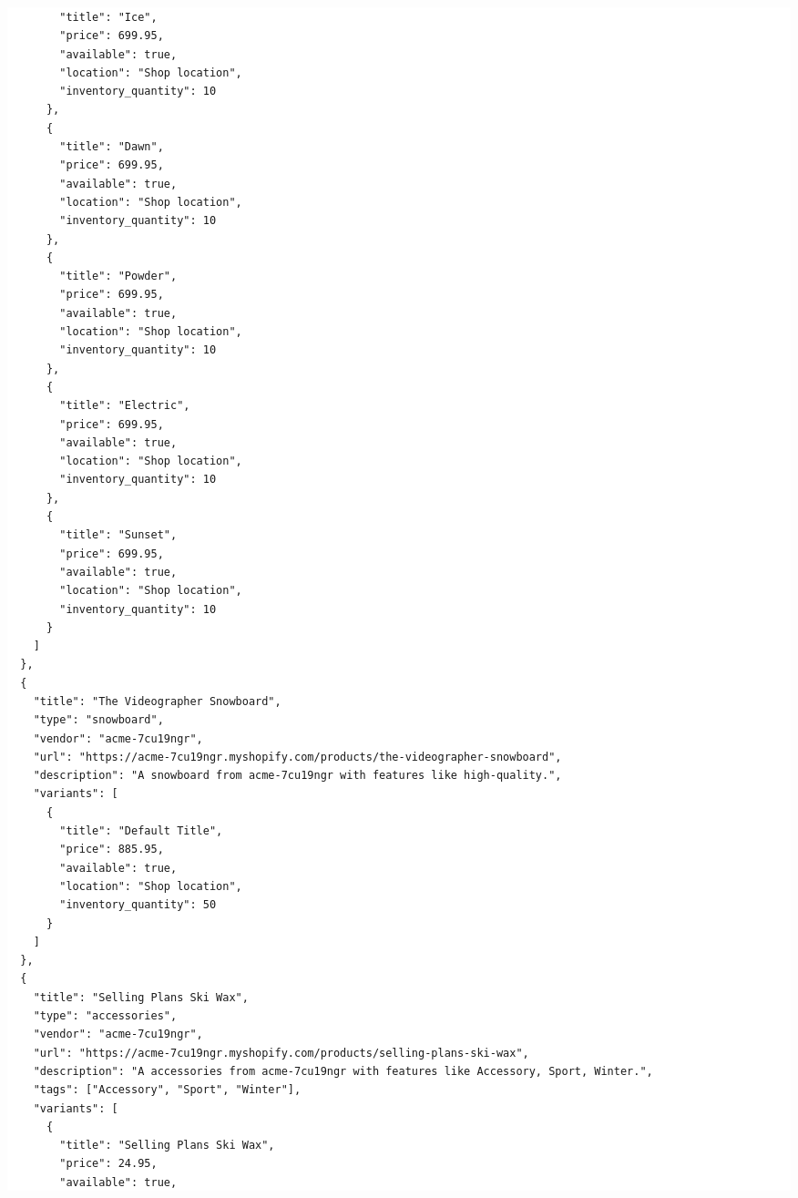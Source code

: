             "title": "Ice",
            "price": 699.95,
            "available": true,
            "location": "Shop location",
            "inventory_quantity": 10
          },
          {
            "title": "Dawn",
            "price": 699.95,
            "available": true,
            "location": "Shop location",
            "inventory_quantity": 10
          },
          {
            "title": "Powder",
            "price": 699.95,
            "available": true,
            "location": "Shop location",
            "inventory_quantity": 10
          },
          {
            "title": "Electric",
            "price": 699.95,
            "available": true,
            "location": "Shop location",
            "inventory_quantity": 10
          },
          {
            "title": "Sunset",
            "price": 699.95,
            "available": true,
            "location": "Shop location",
            "inventory_quantity": 10
          }
        ]
      },
      {
        "title": "The Videographer Snowboard",
        "type": "snowboard",
        "vendor": "acme-7cu19ngr",
        "url": "https://acme-7cu19ngr.myshopify.com/products/the-videographer-snowboard",
        "description": "A snowboard from acme-7cu19ngr with features like high-quality.",
        "variants": [
          {
            "title": "Default Title",
            "price": 885.95,
            "available": true,
            "location": "Shop location",
            "inventory_quantity": 50
          }
        ]
      },
      {
        "title": "Selling Plans Ski Wax",
        "type": "accessories",
        "vendor": "acme-7cu19ngr",
        "url": "https://acme-7cu19ngr.myshopify.com/products/selling-plans-ski-wax",
        "description": "A accessories from acme-7cu19ngr with features like Accessory, Sport, Winter.",
        "tags": ["Accessory", "Sport", "Winter"],
        "variants": [
          {
            "title": "Selling Plans Ski Wax",
            "price": 24.95,
            "available": true,